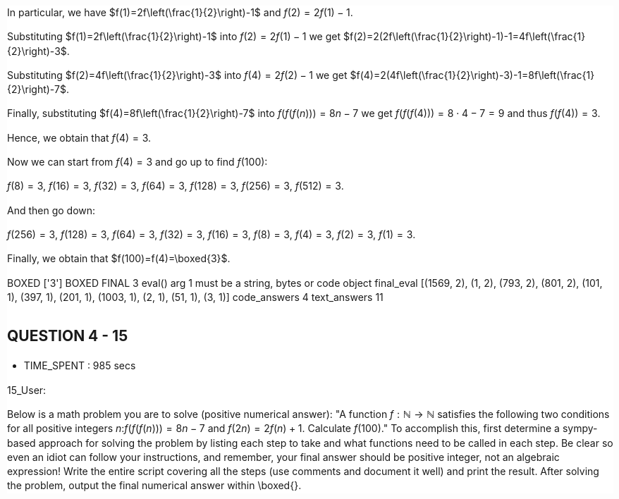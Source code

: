 In particular, we have $f(1)=2f\left(\frac{1}{2}\right)-1$ and $f(2)=2f(1)-1$.

Substituting $f(1)=2f\left(\frac{1}{2}\right)-1$ into $f(2)=2f(1)-1$ we get $f(2)=2(2f\left(\frac{1}{2}\right)-1)-1=4f\left(\frac{1}{2}\right)-3$.

Substituting $f(2)=4f\left(\frac{1}{2}\right)-3$ into $f(4)=2f(2)-1$ we get $f(4)=2(4f\left(\frac{1}{2}\right)-3)-1=8f\left(\frac{1}{2}\right)-7$.

Finally, substituting $f(4)=8f\left(\frac{1}{2}\right)-7$ into $f(f(f(n)))=8n-7$ we get $f(f(f(4)))=8\cdot4-7=9$ and thus $f(f(4))=3$.

Hence, we obtain that $f(4)=3$.

Now we can start from $f(4)=3$ and go up to find $f(100)$:

$f(8)=3$,
$f(16)=3$,
$f(32)=3$,
$f(64)=3$,
$f(128)=3$,
$f(256)=3$,
$f(512)=3$.

And then go down:

$f(256)=3$,
$f(128)=3$,
$f(64)=3$,
$f(32)=3$,
$f(16)=3$,
$f(8)=3$,
$f(4)=3$,
$f(2)=3$,
$f(1)=3$.

Finally, we obtain that $f(100)=f(4)=\boxed{3}$.

BOXED ['3']
BOXED FINAL 3
eval() arg 1 must be a string, bytes or code object final_eval
[(1569, 2), (1, 2), (793, 2), (801, 2), (101, 1), (397, 1), (201, 1), (1003, 1), (2, 1), (51, 1), (3, 1)]
code_answers 4 text_answers 11



## QUESTION 4 - 15 
- TIME_SPENT : 985 secs

15_User:

Below is a math problem you are to solve (positive numerical answer):
"A function $f: \mathbb N \to \mathbb N$ satisfies the following two conditions for all positive integers $n$:$f(f(f(n)))=8n-7$ and $f(2n)=2f(n)+1$. Calculate $f(100)$."
To accomplish this, first determine a sympy-based approach for solving the problem by listing each step to take and what functions need to be called in each step. Be clear so even an idiot can follow your instructions, and remember, your final answer should be positive integer, not an algebraic expression!
Write the entire script covering all the steps (use comments and document it well) and print the result. After solving the problem, output the final numerical answer within \boxed{}.
